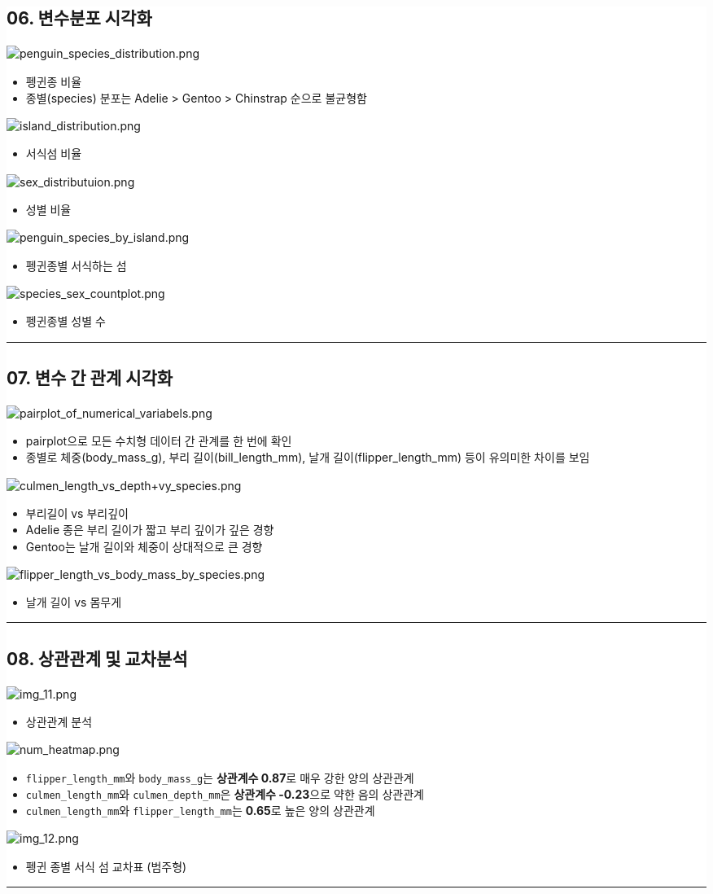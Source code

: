 
## 06. 변수분포 시각화
![penguin_species_distribution.png](img/penguin_species_distribution.png)
- 펭귄종 비율
- 종별(species) 분포는 Adelie > Gentoo > Chinstrap 순으로 불균형함

![island_distribution.png](img/island_distribution.png)
- 서식섬 비율

![sex_distributuion.png](img/sex_distributuion.png)
- 성별 비율

![penguin_species_by_island.png](img/penguin_species_by_island.png)
- 펭귄종별 서식하는 섬

![species_sex_countplot.png](img/species_sex_countplot.png)
- 펭귄종별 성별 수

---

## 07. 변수 간 관계 시각화
![pairplot_of_numerical_variabels.png](img/pairplot_of_numerical_variabels.png)
- pairplot으로 모든 수치형 데이터 간 관계를 한 번에 확인
- 종별로 체중(body_mass_g), 부리 길이(bill_length_mm), 날개 길이(flipper_length_mm) 등이 유의미한 차이를 보임

![culmen_length_vs_depth+vy_species.png](img/culmen_length_vs_depth%2Bvy_species.png)
- 부리길이 vs 부리깊이
- Adelie 종은 부리 길이가 짧고 부리 깊이가 깊은 경향
- Gentoo는 날개 길이와 체중이 상대적으로 큰 경향

![flipper_length_vs_body_mass_by_species.png](img/flipper_length_vs_body_mass_by_species.png)
- 날개 길이 vs 몸무게

---

## 08. 상관관계 및 교차분석
![img_11.png](img/img_11.png)
- 상관관계 분석

![num_heatmap.png](img/num_heatmap.png)
- `flipper_length_mm`와 `body_mass_g`는 **상관계수 0.87**로 매우 강한 양의 상관관계
- `culmen_length_mm`와 `culmen_depth_mm`은 **상관계수 -0.23**으로 약한 음의 상관관계
- `culmen_length_mm`와 `flipper_length_mm`는 **0.65**로 높은 양의 상관관계

![img_12.png](img/img_12.png)
- 펭귄 종별 서식 섬 교차표 (범주형)

---